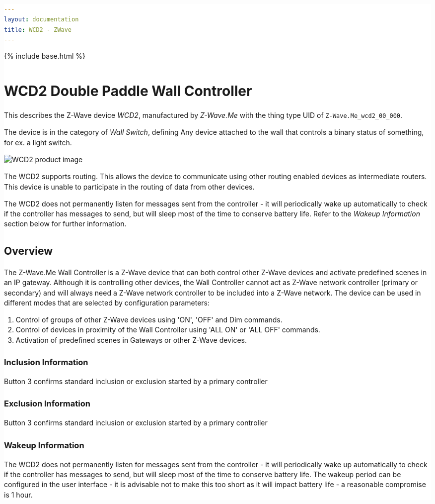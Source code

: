 ```yaml
---
layout: documentation
title: WCD2 - ZWave
---
```


{% include base.html %}

# WCD2 Double Paddle Wall Controller
This describes the Z-Wave device *WCD2*, manufactured by *Z-Wave.Me* with the thing type UID of ```Z-Wave.Me_wcd2_00_000```.

The device is in the category of *Wall Switch*, defining Any device attached to the wall that controls a binary status of something, for ex. a light switch.

![WCD2 product image](https://opensmarthouse.org/assets/zwave/attachments/147/wcd2.png)


The WCD2 supports routing. This allows the device to communicate using other routing enabled devices as intermediate routers.  This device is unable to participate in the routing of data from other devices.

The WCD2 does not permanently listen for messages sent from the controller - it will periodically wake up automatically to check if the controller has messages to send, but will sleep most of the time to conserve battery life. Refer to the *Wakeup Information* section below for further information.

## Overview

The Z-Wave.Me Wall Controller is a Z-Wave device that can both control other Z-Wave devices and activate predefined scenes in an IP gateway. Although it is controlling other devices, the Wall Controller cannot act as Z-Wave network controller (primary or secondary) and will always need a Z-Wave network controller to be included into a Z-Wave network. The device can be used in different modes that are selected by configuration parameters:

  1. Control of groups of other Z-Wave devices using 'ON', 'OFF' and Dim commands.
  2. Control of devices in proximity of the Wall Controller using 'ALL ON' or 'ALL OFF' commands.
  3. Activation of predefined scenes in Gateways or other Z-Wave devices.

### Inclusion Information

Button 3 confirms standard inclusion or exclusion started by a primary controller

### Exclusion Information

Button 3 confirms standard inclusion or exclusion started by a primary controller

### Wakeup Information

The WCD2 does not permanently listen for messages sent from the controller - it will periodically wake up automatically to check if the controller has messages to send, but will sleep most of the time to conserve battery life. The wakeup period can be configured in the user interface - it is advisable not to make this too short as it will impact battery life - a reasonable compromise is 1 hour.
